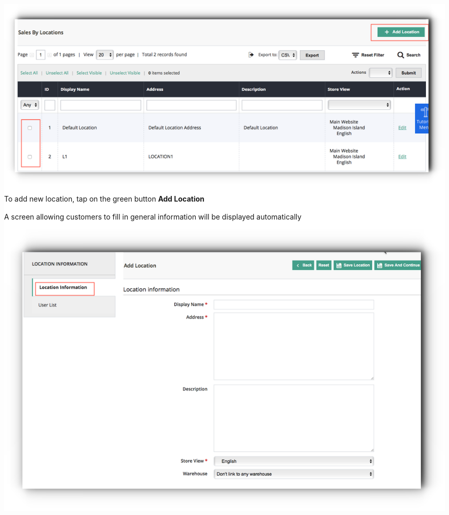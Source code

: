 ![Add Location button](./Image_starter_m1/image109.png)
 
To add new location, tap on the green button **Add Location**

A screen allowing customers to fill in general information will be displayed automatically

![Location Information tab](./Image_starter_m1/image110.png)
 